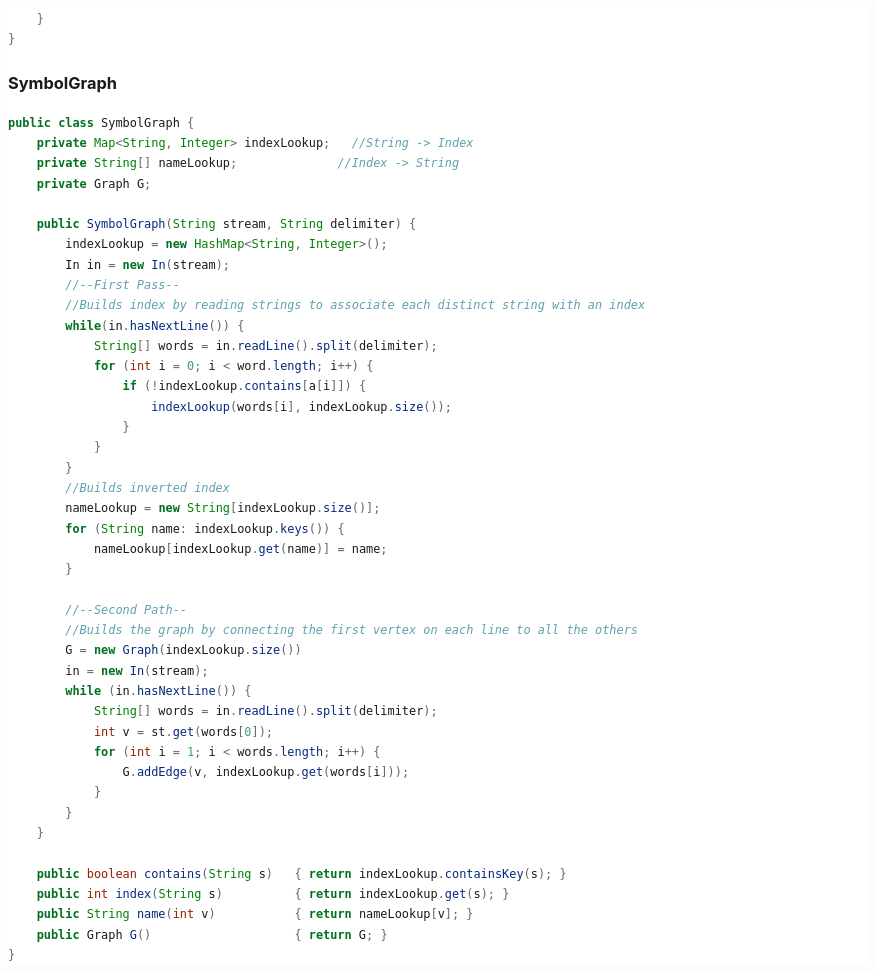 ```java
    }
}
```

### SymbolGraph

```java
public class SymbolGraph {
    private Map<String, Integer> indexLookup;   //String -> Index
    private String[] nameLookup;              //Index -> String
    private Graph G;
    
    public SymbolGraph(String stream, String delimiter) {
        indexLookup = new HashMap<String, Integer>();
        In in = new In(stream);
        //--First Pass--
        //Builds index by reading strings to associate each distinct string with an index
        while(in.hasNextLine()) {
            String[] words = in.readLine().split(delimiter);
            for (int i = 0; i < word.length; i++) {
                if (!indexLookup.contains[a[i]]) {
                    indexLookup(words[i], indexLookup.size());
                }
            }
        }
        //Builds inverted index
        nameLookup = new String[indexLookup.size()];
        for (String name: indexLookup.keys()) {
            nameLookup[indexLookup.get(name)] = name;
        } 
        
        //--Second Path--
        //Builds the graph by connecting the first vertex on each line to all the others
        G = new Graph(indexLookup.size()) 
        in = new In(stream);
        while (in.hasNextLine()) {
            String[] words = in.readLine().split(delimiter);
            int v = st.get(words[0]);
            for (int i = 1; i < words.length; i++) {
                G.addEdge(v, indexLookup.get(words[i]));
            }
        }
    }
    
    public boolean contains(String s)   { return indexLookup.containsKey(s); }
    public int index(String s)          { return indexLookup.get(s); }
    public String name(int v)           { return nameLookup[v]; }
    public Graph G()                    { return G; }
}
```
